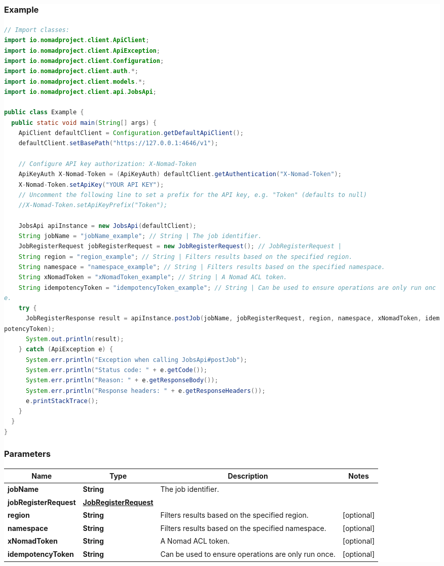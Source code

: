 

### Example
```java
// Import classes:
import io.nomadproject.client.ApiClient;
import io.nomadproject.client.ApiException;
import io.nomadproject.client.Configuration;
import io.nomadproject.client.auth.*;
import io.nomadproject.client.models.*;
import io.nomadproject.client.api.JobsApi;

public class Example {
  public static void main(String[] args) {
    ApiClient defaultClient = Configuration.getDefaultApiClient();
    defaultClient.setBasePath("https://127.0.0.1:4646/v1");
    
    // Configure API key authorization: X-Nomad-Token
    ApiKeyAuth X-Nomad-Token = (ApiKeyAuth) defaultClient.getAuthentication("X-Nomad-Token");
    X-Nomad-Token.setApiKey("YOUR API KEY");
    // Uncomment the following line to set a prefix for the API key, e.g. "Token" (defaults to null)
    //X-Nomad-Token.setApiKeyPrefix("Token");

    JobsApi apiInstance = new JobsApi(defaultClient);
    String jobName = "jobName_example"; // String | The job identifier.
    JobRegisterRequest jobRegisterRequest = new JobRegisterRequest(); // JobRegisterRequest | 
    String region = "region_example"; // String | Filters results based on the specified region.
    String namespace = "namespace_example"; // String | Filters results based on the specified namespace.
    String xNomadToken = "xNomadToken_example"; // String | A Nomad ACL token.
    String idempotencyToken = "idempotencyToken_example"; // String | Can be used to ensure operations are only run once.
    try {
      JobRegisterResponse result = apiInstance.postJob(jobName, jobRegisterRequest, region, namespace, xNomadToken, idempotencyToken);
      System.out.println(result);
    } catch (ApiException e) {
      System.err.println("Exception when calling JobsApi#postJob");
      System.err.println("Status code: " + e.getCode());
      System.err.println("Reason: " + e.getResponseBody());
      System.err.println("Response headers: " + e.getResponseHeaders());
      e.printStackTrace();
    }
  }
}
```

### Parameters

| Name | Type | Description  | Notes |
|------------- | ------------- | ------------- | -------------|
| **jobName** | **String**| The job identifier. | |
| **jobRegisterRequest** | [**JobRegisterRequest**](JobRegisterRequest.md)|  | |
| **region** | **String**| Filters results based on the specified region. | [optional] |
| **namespace** | **String**| Filters results based on the specified namespace. | [optional] |
| **xNomadToken** | **String**| A Nomad ACL token. | [optional] |
| **idempotencyToken** | **String**| Can be used to ensure operations are only run once. | [optional] |
